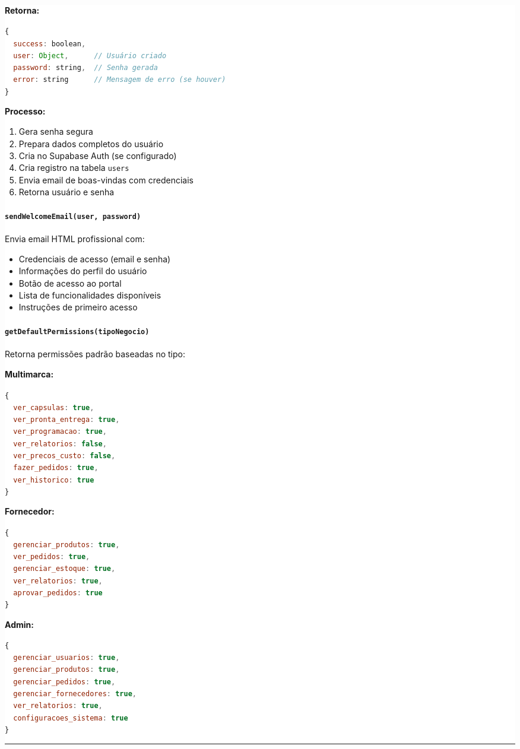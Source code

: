 **Retorna:**
```javascript
{
  success: boolean,
  user: Object,      // Usuário criado
  password: string,  // Senha gerada
  error: string      // Mensagem de erro (se houver)
}
```

**Processo:**
1. Gera senha segura
2. Prepara dados completos do usuário
3. Cria no Supabase Auth (se configurado)
4. Cria registro na tabela `users`
5. Envia email de boas-vindas com credenciais
6. Retorna usuário e senha

#### `sendWelcomeEmail(user, password)`
Envia email HTML profissional com:
- Credenciais de acesso (email e senha)
- Informações do perfil do usuário
- Botão de acesso ao portal
- Lista de funcionalidades disponíveis
- Instruções de primeiro acesso

#### `getDefaultPermissions(tipoNegocio)`
Retorna permissões padrão baseadas no tipo:

**Multimarca:**
```javascript
{
  ver_capsulas: true,
  ver_pronta_entrega: true,
  ver_programacao: true,
  ver_relatorios: false,
  ver_precos_custo: false,
  fazer_pedidos: true,
  ver_historico: true
}
```

**Fornecedor:**
```javascript
{
  gerenciar_produtos: true,
  ver_pedidos: true,
  gerenciar_estoque: true,
  ver_relatorios: true,
  aprovar_pedidos: true
}
```

**Admin:**
```javascript
{
  gerenciar_usuarios: true,
  gerenciar_produtos: true,
  gerenciar_pedidos: true,
  gerenciar_fornecedores: true,
  ver_relatorios: true,
  configuracoes_sistema: true
}
```

---